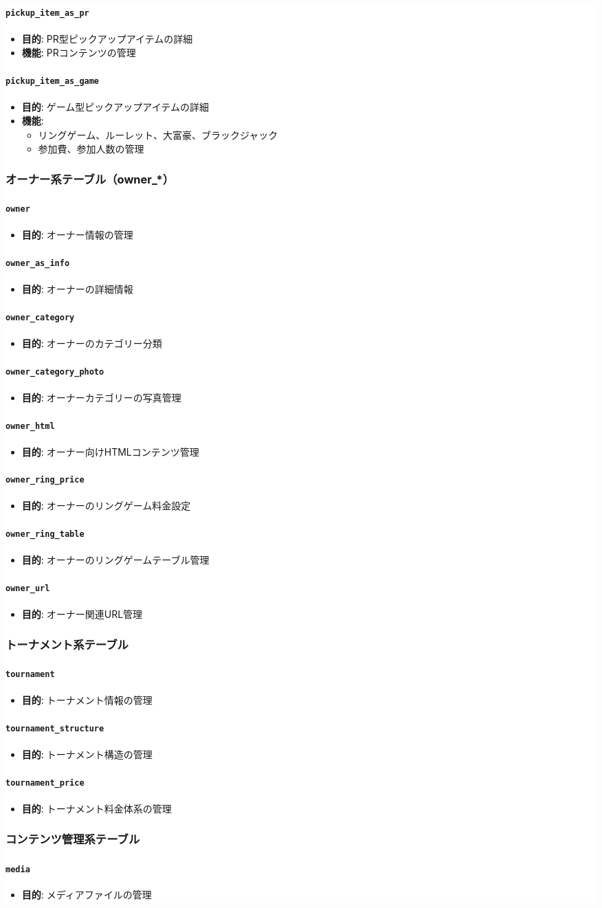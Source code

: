 #### `pickup_item_as_pr`
- **目的**: PR型ピックアップアイテムの詳細
- **機能**: PRコンテンツの管理

#### `pickup_item_as_game`
- **目的**: ゲーム型ピックアップアイテムの詳細
- **機能**: 
  - リングゲーム、ルーレット、大富豪、ブラックジャック
  - 参加費、参加人数の管理

### オーナー系テーブル（owner_*）

#### `owner`
- **目的**: オーナー情報の管理

#### `owner_as_info`
- **目的**: オーナーの詳細情報

#### `owner_category`
- **目的**: オーナーのカテゴリー分類

#### `owner_category_photo`
- **目的**: オーナーカテゴリーの写真管理

#### `owner_html`
- **目的**: オーナー向けHTMLコンテンツ管理

#### `owner_ring_price`
- **目的**: オーナーのリングゲーム料金設定

#### `owner_ring_table`
- **目的**: オーナーのリングゲームテーブル管理

#### `owner_url`
- **目的**: オーナー関連URL管理

### トーナメント系テーブル

#### `tournament`
- **目的**: トーナメント情報の管理

#### `tournament_structure`
- **目的**: トーナメント構造の管理

#### `tournament_price`
- **目的**: トーナメント料金体系の管理

### コンテンツ管理系テーブル

#### `media`
- **目的**: メディアファイルの管理
